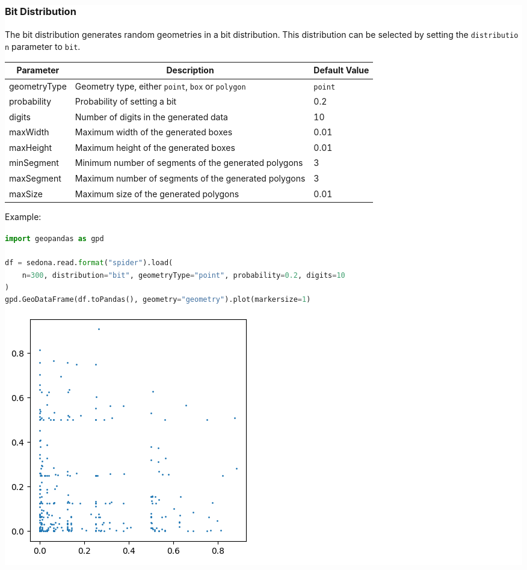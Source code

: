 ### Bit Distribution

The bit distribution generates random geometries in a bit distribution. This distribution can be selected by setting the `distribution` parameter to `bit`.

| Parameter | Description | Default Value |
| --------- | ----------- | ------------- |
| geometryType | Geometry type, either `point`, `box` or `polygon` | `point` |
| probability | Probability of setting a bit | 0.2 |
| digits | Number of digits in the generated data | 10 |
| maxWidth | Maximum width of the generated boxes | 0.01 |
| maxHeight | Maximum height of the generated boxes | 0.01 |
| minSegment | Minimum number of segments of the generated polygons | 3 |
| maxSegment | Maximum number of segments of the generated polygons | 3 |
| maxSize | Maximum size of the generated polygons | 0.01 |

Example:

```python
import geopandas as gpd

df = sedona.read.format("spider").load(
    n=300, distribution="bit", geometryType="point", probability=0.2, digits=10
)
gpd.GeoDataFrame(df.toPandas(), geometry="geometry").plot(markersize=1)
```

![Bit Distribution](../../image/spider/spider-bit.png)

